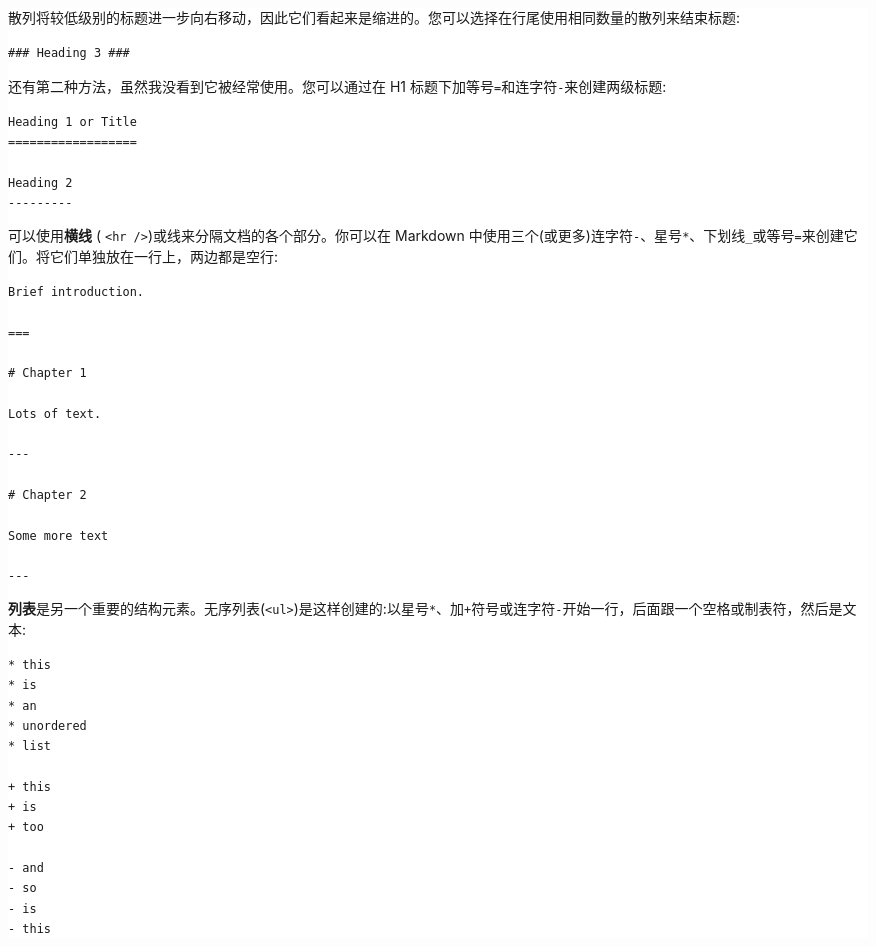 散列将较低级别的标题进一步向右移动，因此它们看起来是缩进的。您可以选择在行尾使用相同数量的散列来结束标题:

```
### Heading 3 ### 
```

还有第二种方法，虽然我没看到它被经常使用。您可以通过在 H1 标题下加等号`=`和连字符`-`来创建两级标题:

```
Heading 1 or Title
==================

Heading 2
--------- 
```

可以使用**横线** ( `<hr />`)或线来分隔文档的各个部分。你可以在 Markdown 中使用三个(或更多)连字符`-`、星号`*`、下划线`_`或等号`=`来创建它们。将它们单独放在一行上，两边都是空行:

```
Brief introduction.

===

# Chapter 1

Lots of text.

---

# Chapter 2

Some more text

--- 
```

**列表**是另一个重要的结构元素。无序列表(`<ul>`)是这样创建的:以星号`*`、加`+`符号或连字符`-`开始一行，后面跟一个空格或制表符，然后是文本:

```
* this
* is
* an
* unordered
* list

+ this
+ is
+ too

- and
- so
- is
- this 
```
